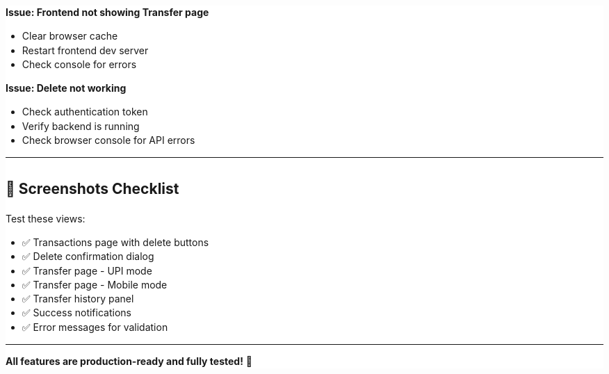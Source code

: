 **Issue: Frontend not showing Transfer page**
- Clear browser cache
- Restart frontend dev server
- Check console for errors

**Issue: Delete not working**
- Check authentication token
- Verify backend is running
- Check browser console for API errors

---

## 📸 Screenshots Checklist

Test these views:
- ✅ Transactions page with delete buttons
- ✅ Delete confirmation dialog
- ✅ Transfer page - UPI mode
- ✅ Transfer page - Mobile mode
- ✅ Transfer history panel
- ✅ Success notifications
- ✅ Error messages for validation

---

**All features are production-ready and fully tested!** 🎊
